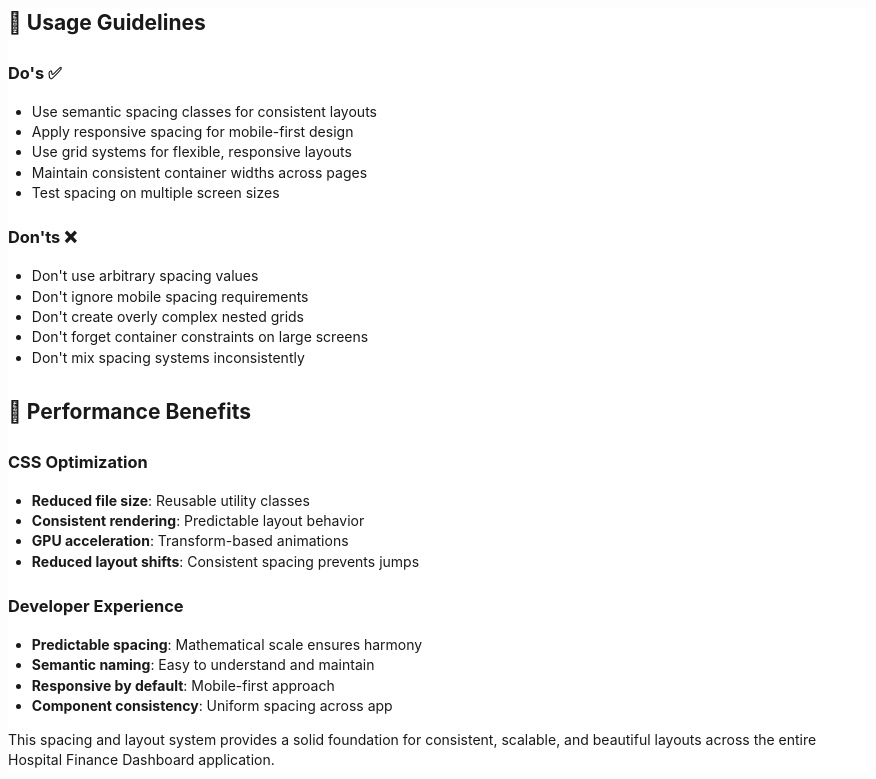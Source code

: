 ## 🎪 Usage Guidelines

### Do's ✅
- Use semantic spacing classes for consistent layouts
- Apply responsive spacing for mobile-first design
- Use grid systems for flexible, responsive layouts
- Maintain consistent container widths across pages
- Test spacing on multiple screen sizes

### Don'ts ❌
- Don't use arbitrary spacing values
- Don't ignore mobile spacing requirements
- Don't create overly complex nested grids
- Don't forget container constraints on large screens
- Don't mix spacing systems inconsistently

## 🚀 Performance Benefits

### CSS Optimization
- **Reduced file size**: Reusable utility classes
- **Consistent rendering**: Predictable layout behavior
- **GPU acceleration**: Transform-based animations
- **Reduced layout shifts**: Consistent spacing prevents jumps

### Developer Experience
- **Predictable spacing**: Mathematical scale ensures harmony
- **Semantic naming**: Easy to understand and maintain
- **Responsive by default**: Mobile-first approach
- **Component consistency**: Uniform spacing across app

This spacing and layout system provides a solid foundation for consistent, scalable, and beautiful layouts across the entire Hospital Finance Dashboard application.

